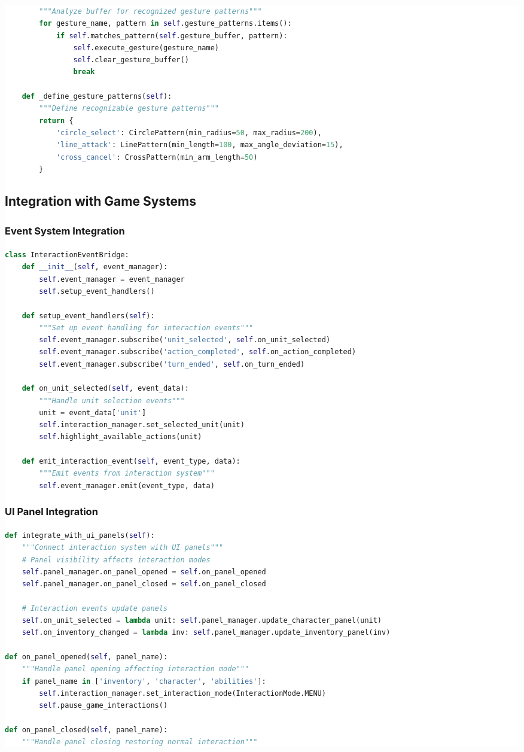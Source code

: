 ```python
        """Analyze buffer for recognized gesture patterns"""
        for gesture_name, pattern in self.gesture_patterns.items():
            if self.matches_pattern(self.gesture_buffer, pattern):
                self.execute_gesture(gesture_name)
                self.clear_gesture_buffer()
                break
    
    def _define_gesture_patterns(self):
        """Define recognizable gesture patterns"""
        return {
            'circle_select': CirclePattern(min_radius=50, max_radius=200),
            'line_attack': LinePattern(min_length=100, max_angle_deviation=15),
            'cross_cancel': CrossPattern(min_arm_length=50)
        }
```

## Integration with Game Systems

### Event System Integration
```python
class InteractionEventBridge:
    def __init__(self, event_manager):
        self.event_manager = event_manager
        self.setup_event_handlers()
    
    def setup_event_handlers(self):
        """Set up event handling for interaction events"""
        self.event_manager.subscribe('unit_selected', self.on_unit_selected)
        self.event_manager.subscribe('action_completed', self.on_action_completed)
        self.event_manager.subscribe('turn_ended', self.on_turn_ended)
    
    def on_unit_selected(self, event_data):
        """Handle unit selection events"""
        unit = event_data['unit']
        self.interaction_manager.set_selected_unit(unit)
        self.highlight_available_actions(unit)
    
    def emit_interaction_event(self, event_type, data):
        """Emit events from interaction system"""
        self.event_manager.emit(event_type, data)
```

### UI Panel Integration
```python
def integrate_with_ui_panels(self):
    """Connect interaction system with UI panels"""
    # Panel visibility affects interaction modes
    self.panel_manager.on_panel_opened = self.on_panel_opened
    self.panel_manager.on_panel_closed = self.on_panel_closed
    
    # Interaction events update panels
    self.on_unit_selected = lambda unit: self.panel_manager.update_character_panel(unit)
    self.on_inventory_changed = lambda inv: self.panel_manager.update_inventory_panel(inv)

def on_panel_opened(self, panel_name):
    """Handle panel opening affecting interaction mode"""
    if panel_name in ['inventory', 'character', 'abilities']:
        self.interaction_manager.set_interaction_mode(InteractionMode.MENU)
        self.pause_game_interactions()

def on_panel_closed(self, panel_name):
    """Handle panel closing restoring normal interaction"""
```